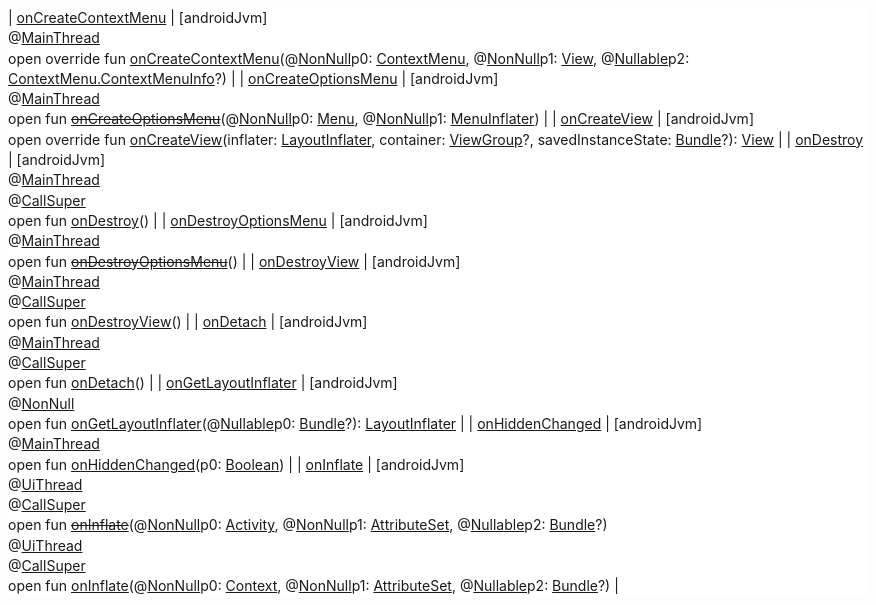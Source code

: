 | [onCreateContextMenu](index.html#-723660536%2FFunctions%2F-1202460562) | [androidJvm]<br>@[MainThread](https://developer.android.com/reference/kotlin/androidx/annotation/MainThread.html)<br>open override fun [onCreateContextMenu](index.html#-723660536%2FFunctions%2F-1202460562)(@[NonNull](https://developer.android.com/reference/kotlin/androidx/annotation/NonNull.html)p0: [ContextMenu](https://developer.android.com/reference/kotlin/android/view/ContextMenu.html), @[NonNull](https://developer.android.com/reference/kotlin/androidx/annotation/NonNull.html)p1: [View](https://developer.android.com/reference/kotlin/android/view/View.html), @[Nullable](https://developer.android.com/reference/kotlin/androidx/annotation/Nullable.html)p2: [ContextMenu.ContextMenuInfo](https://developer.android.com/reference/kotlin/android/view/ContextMenu.ContextMenuInfo.html)?) |
| [onCreateOptionsMenu](index.html#988498165%2FFunctions%2F-1202460562) | [androidJvm]<br>@[MainThread](https://developer.android.com/reference/kotlin/androidx/annotation/MainThread.html)<br>open fun [~~onCreateOptionsMenu~~](index.html#988498165%2FFunctions%2F-1202460562)(@[NonNull](https://developer.android.com/reference/kotlin/androidx/annotation/NonNull.html)p0: [Menu](https://developer.android.com/reference/kotlin/android/view/Menu.html), @[NonNull](https://developer.android.com/reference/kotlin/androidx/annotation/NonNull.html)p1: [MenuInflater](https://developer.android.com/reference/kotlin/android/view/MenuInflater.html)) |
| [onCreateView](on-create-view.html) | [androidJvm]<br>open override fun [onCreateView](on-create-view.html)(inflater: [LayoutInflater](https://developer.android.com/reference/kotlin/android/view/LayoutInflater.html), container: [ViewGroup](https://developer.android.com/reference/kotlin/android/view/ViewGroup.html)?, savedInstanceState: [Bundle](https://developer.android.com/reference/kotlin/android/os/Bundle.html)?): [View](https://developer.android.com/reference/kotlin/android/view/View.html) |
| [onDestroy](index.html#497921754%2FFunctions%2F-1202460562) | [androidJvm]<br>@[MainThread](https://developer.android.com/reference/kotlin/androidx/annotation/MainThread.html)<br>@[CallSuper](https://developer.android.com/reference/kotlin/androidx/annotation/CallSuper.html)<br>open fun [onDestroy](index.html#497921754%2FFunctions%2F-1202460562)() |
| [onDestroyOptionsMenu](index.html#-220306909%2FFunctions%2F-1202460562) | [androidJvm]<br>@[MainThread](https://developer.android.com/reference/kotlin/androidx/annotation/MainThread.html)<br>open fun [~~onDestroyOptionsMenu~~](index.html#-220306909%2FFunctions%2F-1202460562)() |
| [onDestroyView](index.html#-19078859%2FFunctions%2F-1202460562) | [androidJvm]<br>@[MainThread](https://developer.android.com/reference/kotlin/androidx/annotation/MainThread.html)<br>@[CallSuper](https://developer.android.com/reference/kotlin/androidx/annotation/CallSuper.html)<br>open fun [onDestroyView](index.html#-19078859%2FFunctions%2F-1202460562)() |
| [onDetach](index.html#133952211%2FFunctions%2F-1202460562) | [androidJvm]<br>@[MainThread](https://developer.android.com/reference/kotlin/androidx/annotation/MainThread.html)<br>@[CallSuper](https://developer.android.com/reference/kotlin/androidx/annotation/CallSuper.html)<br>open fun [onDetach](index.html#133952211%2FFunctions%2F-1202460562)() |
| [onGetLayoutInflater](index.html#-1455414089%2FFunctions%2F-1202460562) | [androidJvm]<br>@[NonNull](https://developer.android.com/reference/kotlin/androidx/annotation/NonNull.html)<br>open fun [onGetLayoutInflater](index.html#-1455414089%2FFunctions%2F-1202460562)(@[Nullable](https://developer.android.com/reference/kotlin/androidx/annotation/Nullable.html)p0: [Bundle](https://developer.android.com/reference/kotlin/android/os/Bundle.html)?): [LayoutInflater](https://developer.android.com/reference/kotlin/android/view/LayoutInflater.html) |
| [onHiddenChanged](index.html#-847096913%2FFunctions%2F-1202460562) | [androidJvm]<br>@[MainThread](https://developer.android.com/reference/kotlin/androidx/annotation/MainThread.html)<br>open fun [onHiddenChanged](index.html#-847096913%2FFunctions%2F-1202460562)(p0: [Boolean](https://kotlinlang.org/api/latest/jvm/stdlib/kotlin/-boolean/index.html)) |
| [onInflate](index.html#-2081977173%2FFunctions%2F-1202460562) | [androidJvm]<br>@[UiThread](https://developer.android.com/reference/kotlin/androidx/annotation/UiThread.html)<br>@[CallSuper](https://developer.android.com/reference/kotlin/androidx/annotation/CallSuper.html)<br>open fun [~~onInflate~~](index.html#-2081977173%2FFunctions%2F-1202460562)(@[NonNull](https://developer.android.com/reference/kotlin/androidx/annotation/NonNull.html)p0: [Activity](https://developer.android.com/reference/kotlin/android/app/Activity.html), @[NonNull](https://developer.android.com/reference/kotlin/androidx/annotation/NonNull.html)p1: [AttributeSet](https://developer.android.com/reference/kotlin/android/util/AttributeSet.html), @[Nullable](https://developer.android.com/reference/kotlin/androidx/annotation/Nullable.html)p2: [Bundle](https://developer.android.com/reference/kotlin/android/os/Bundle.html)?)<br>@[UiThread](https://developer.android.com/reference/kotlin/androidx/annotation/UiThread.html)<br>@[CallSuper](https://developer.android.com/reference/kotlin/androidx/annotation/CallSuper.html)<br>open fun [onInflate](index.html#1247156227%2FFunctions%2F-1202460562)(@[NonNull](https://developer.android.com/reference/kotlin/androidx/annotation/NonNull.html)p0: [Context](https://developer.android.com/reference/kotlin/android/content/Context.html), @[NonNull](https://developer.android.com/reference/kotlin/androidx/annotation/NonNull.html)p1: [AttributeSet](https://developer.android.com/reference/kotlin/android/util/AttributeSet.html), @[Nullable](https://developer.android.com/reference/kotlin/androidx/annotation/Nullable.html)p2: [Bundle](https://developer.android.com/reference/kotlin/android/os/Bundle.html)?) |